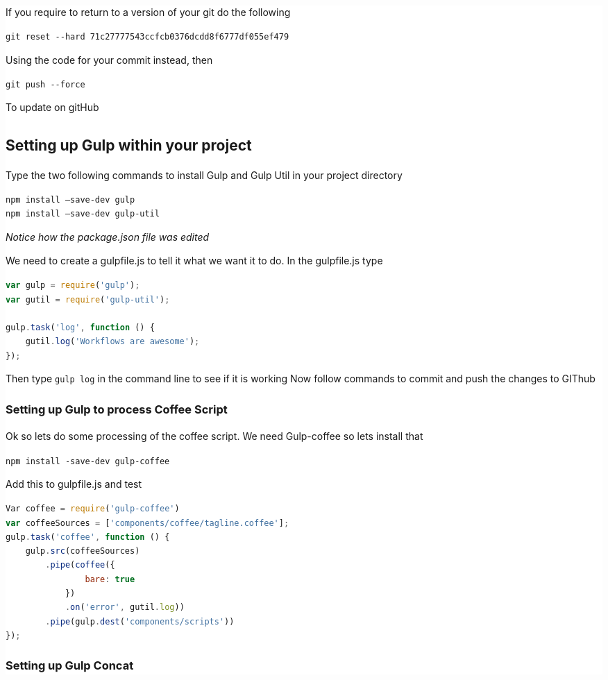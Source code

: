 If you require to return to a version of your git do the following
```
git reset --hard 71c27777543ccfcb0376dcdd8f6777df055ef479
```
Using the code for your commit instead, then
```
git push --force
```
To update on gitHub

## Setting up Gulp within your project

Type the two following commands to install Gulp and Gulp Util in your project directory

```
npm install –save-dev gulp
npm install –save-dev gulp-util
```
_Notice how the package.json file was edited_

We need to create a gulpfile.js to tell it what we want it to do. In the gulpfile.js type

```js
var gulp = require('gulp');
var gutil = require('gulp-util');

gulp.task('log', function () {
    gutil.log('Workflows are awesome');
});
```

Then type `gulp log` in the command line to see if it is working
Now follow commands to commit and push the changes to GIThub

### Setting up Gulp to process Coffee Script

Ok so lets do some processing of the coffee script. We need Gulp-coffee so lets install that
```
npm install -save-dev gulp-coffee
```

Add this to gulpfile.js and test

```js
Var coffee = require('gulp-coffee')
var coffeeSources = ['components/coffee/tagline.coffee'];
gulp.task('coffee', function () {
    gulp.src(coffeeSources)
        .pipe(coffee({
                bare: true
            })
            .on('error', gutil.log))
        .pipe(gulp.dest('components/scripts'))
});
```

### Setting up Gulp Concat

